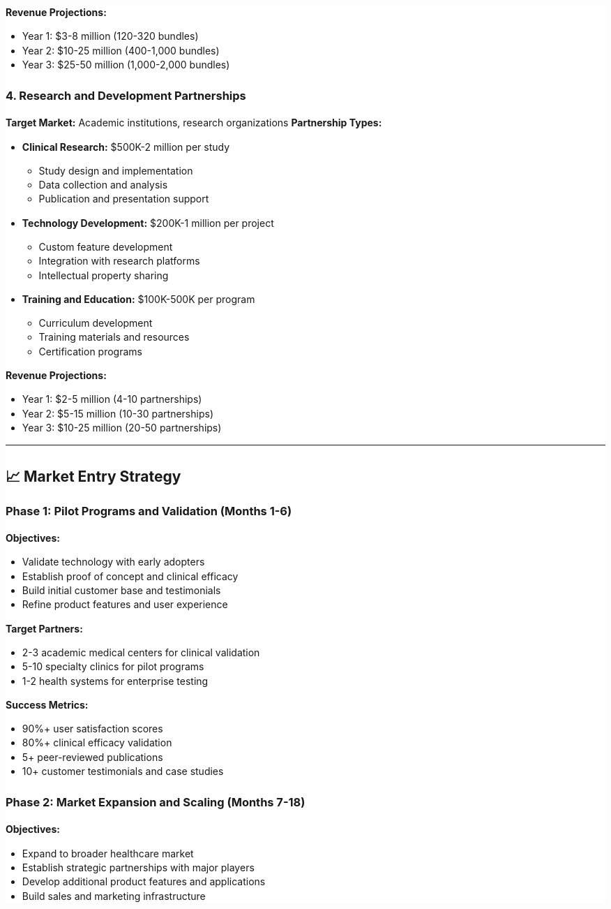 **Revenue Projections:**
- Year 1: $3-8 million (120-320 bundles)
- Year 2: $10-25 million (400-1,000 bundles)
- Year 3: $25-50 million (1,000-2,000 bundles)

### 4. Research and Development Partnerships
**Target Market:** Academic institutions, research organizations
**Partnership Types:**
- **Clinical Research:** $500K-2 million per study
  - Study design and implementation
  - Data collection and analysis
  - Publication and presentation support

- **Technology Development:** $200K-1 million per project
  - Custom feature development
  - Integration with research platforms
  - Intellectual property sharing

- **Training and Education:** $100K-500K per program
  - Curriculum development
  - Training materials and resources
  - Certification programs

**Revenue Projections:**
- Year 1: $2-5 million (4-10 partnerships)
- Year 2: $5-15 million (10-30 partnerships)
- Year 3: $10-25 million (20-50 partnerships)

---

## 📈 Market Entry Strategy

### Phase 1: Pilot Programs and Validation (Months 1-6)
**Objectives:**
- Validate technology with early adopters
- Establish proof of concept and clinical efficacy
- Build initial customer base and testimonials
- Refine product features and user experience

**Target Partners:**
- 2-3 academic medical centers for clinical validation
- 5-10 specialty clinics for pilot programs
- 1-2 health systems for enterprise testing

**Success Metrics:**
- 90%+ user satisfaction scores
- 80%+ clinical efficacy validation
- 5+ peer-reviewed publications
- 10+ customer testimonials and case studies

### Phase 2: Market Expansion and Scaling (Months 7-18)
**Objectives:**
- Expand to broader healthcare market
- Establish strategic partnerships with major players
- Develop additional product features and applications
- Build sales and marketing infrastructure
